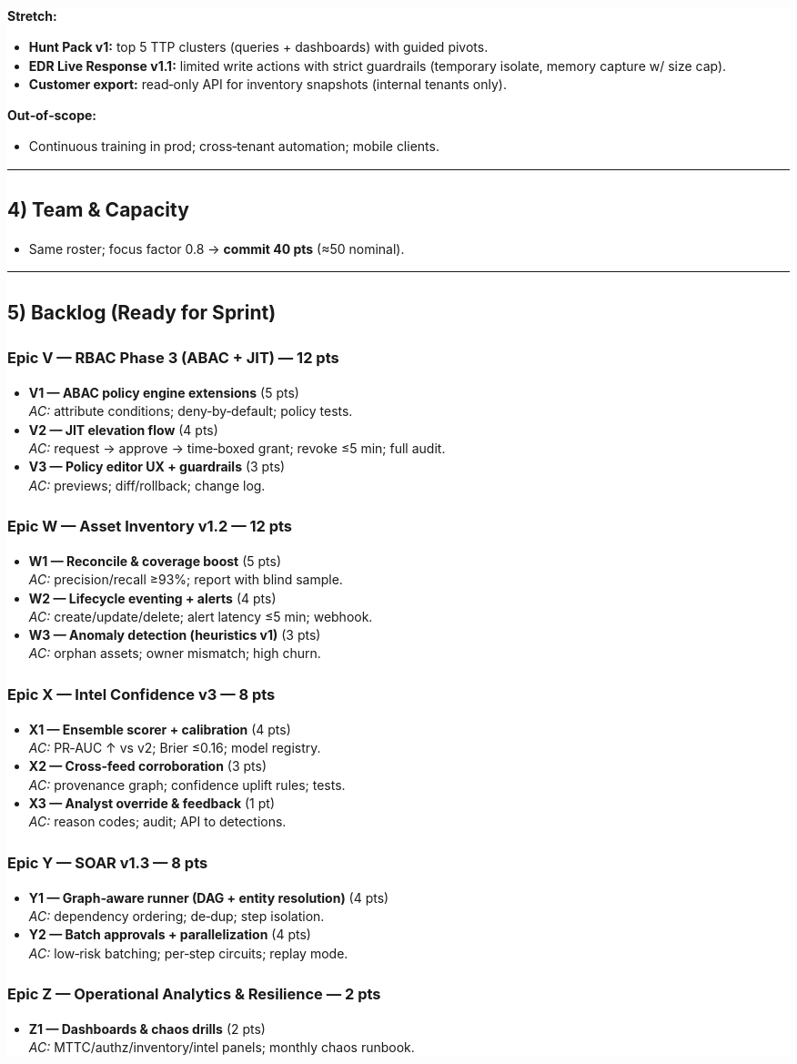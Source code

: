 **Stretch:**
- **Hunt Pack v1:** top 5 TTP clusters (queries + dashboards) with guided pivots.
- **EDR Live Response v1.1:** limited write actions with strict guardrails (temporary isolate, memory capture w/ size cap).
- **Customer export:** read‑only API for inventory snapshots (internal tenants only).

**Out‑of‑scope:**
- Continuous training in prod; cross‑tenant automation; mobile clients.

---

## 4) Team & Capacity
- Same roster; focus factor 0.8 → **commit 40 pts** (≈50 nominal).

---

## 5) Backlog (Ready for Sprint)
### Epic V — RBAC Phase 3 (ABAC + JIT) — **12 pts**
- **V1 — ABAC policy engine extensions** (5 pts)  
  *AC:* attribute conditions; deny‑by‑default; policy tests.
- **V2 — JIT elevation flow** (4 pts)  
  *AC:* request → approve → time‑boxed grant; revoke ≤5 min; full audit.
- **V3 — Policy editor UX + guardrails** (3 pts)  
  *AC:* previews; diff/rollback; change log.

### Epic W — Asset Inventory v1.2 — **12 pts**
- **W1 — Reconcile & coverage boost** (5 pts)  
  *AC:* precision/recall ≥93%; report with blind sample.
- **W2 — Lifecycle eventing + alerts** (4 pts)  
  *AC:* create/update/delete; alert latency ≤5 min; webhook.
- **W3 — Anomaly detection (heuristics v1)** (3 pts)  
  *AC:* orphan assets; owner mismatch; high churn.

### Epic X — Intel Confidence v3 — **8 pts**
- **X1 — Ensemble scorer + calibration** (4 pts)  
  *AC:* PR‑AUC ↑ vs v2; Brier ≤0.16; model registry.
- **X2 — Cross‑feed corroboration** (3 pts)  
  *AC:* provenance graph; confidence uplift rules; tests.
- **X3 — Analyst override & feedback** (1 pt)  
  *AC:* reason codes; audit; API to detections.

### Epic Y — SOAR v1.3 — **8 pts**
- **Y1 — Graph‑aware runner (DAG + entity resolution)** (4 pts)  
  *AC:* dependency ordering; de‑dup; step isolation.
- **Y2 — Batch approvals + parallelization** (4 pts)  
  *AC:* low‑risk batching; per‑step circuits; replay mode.

### Epic Z — Operational Analytics & Resilience — **2 pts**
- **Z1 — Dashboards & chaos drills** (2 pts)  
  *AC:* MTTC/authz/inventory/intel panels; monthly chaos runbook.
